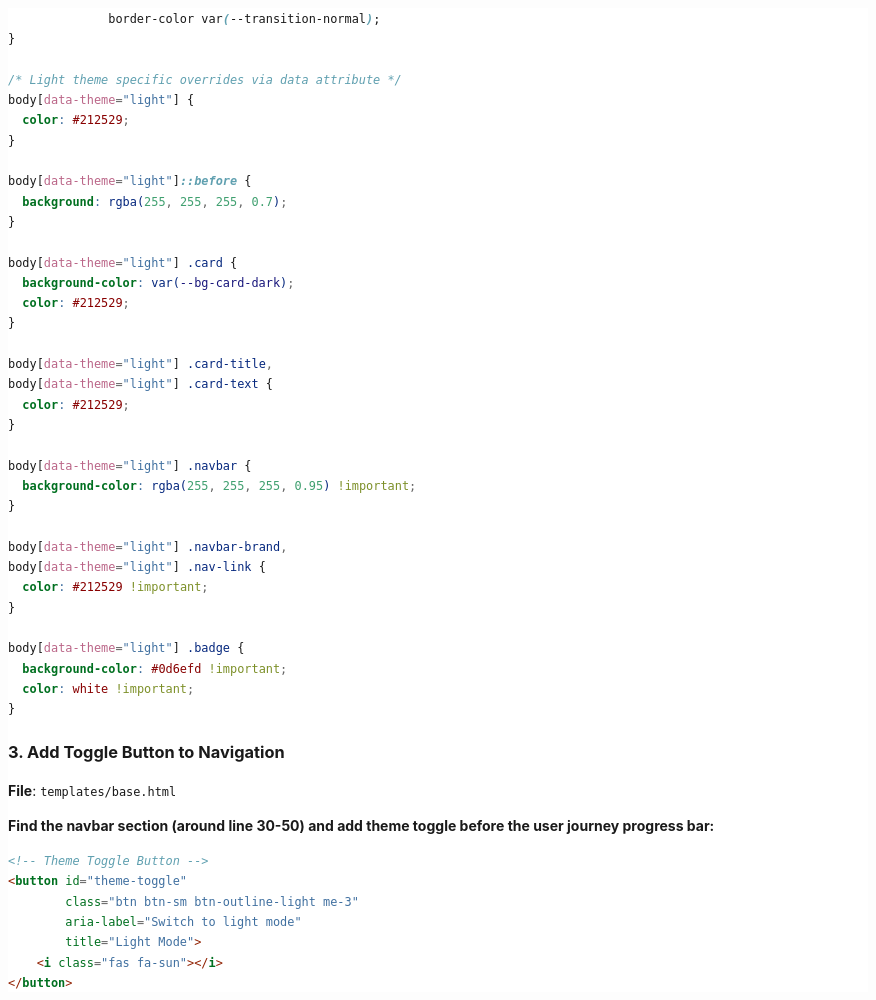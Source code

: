 ```css
              border-color var(--transition-normal);
}

/* Light theme specific overrides via data attribute */
body[data-theme="light"] {
  color: #212529;
}

body[data-theme="light"]::before {
  background: rgba(255, 255, 255, 0.7);
}

body[data-theme="light"] .card {
  background-color: var(--bg-card-dark);
  color: #212529;
}

body[data-theme="light"] .card-title,
body[data-theme="light"] .card-text {
  color: #212529;
}

body[data-theme="light"] .navbar {
  background-color: rgba(255, 255, 255, 0.95) !important;
}

body[data-theme="light"] .navbar-brand,
body[data-theme="light"] .nav-link {
  color: #212529 !important;
}

body[data-theme="light"] .badge {
  background-color: #0d6efd !important;
  color: white !important;
}
```

### 3. Add Toggle Button to Navigation

**File**: `templates/base.html`

**Find the navbar section (around line 30-50) and add theme toggle before the user journey progress bar:**

```html
<!-- Theme Toggle Button -->
<button id="theme-toggle"
        class="btn btn-sm btn-outline-light me-3"
        aria-label="Switch to light mode"
        title="Light Mode">
    <i class="fas fa-sun"></i>
</button>
```

